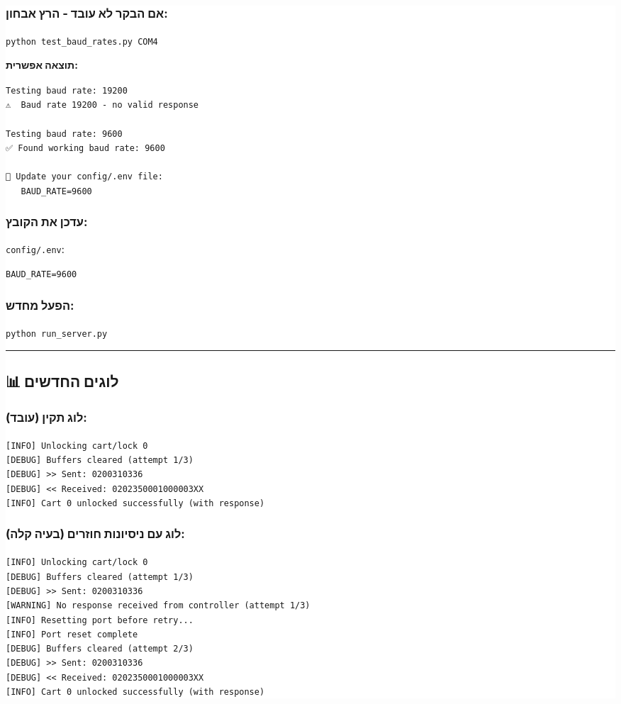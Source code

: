 ### אם הבקר לא עובד - הרץ אבחון:

```bash
python test_baud_rates.py COM4
```

**תוצאה אפשרית:**
```
Testing baud rate: 19200
⚠️  Baud rate 19200 - no valid response

Testing baud rate: 9600
✅ Found working baud rate: 9600

📝 Update your config/.env file:
   BAUD_RATE=9600
```

### עדכן את הקובץ:

`config/.env`:
```env
BAUD_RATE=9600
```

### הפעל מחדש:
```bash
python run_server.py
```

---

## 📊 לוגים החדשים

### לוג תקין (עובד):
```
[INFO] Unlocking cart/lock 0
[DEBUG] Buffers cleared (attempt 1/3)
[DEBUG] >> Sent: 0200310336
[DEBUG] << Received: 0202350001000003XX
[INFO] Cart 0 unlocked successfully (with response)
```

### לוג עם ניסיונות חוזרים (בעיה קלה):
```
[INFO] Unlocking cart/lock 0
[DEBUG] Buffers cleared (attempt 1/3)
[DEBUG] >> Sent: 0200310336
[WARNING] No response received from controller (attempt 1/3)
[INFO] Resetting port before retry...
[INFO] Port reset complete
[DEBUG] Buffers cleared (attempt 2/3)
[DEBUG] >> Sent: 0200310336
[DEBUG] << Received: 0202350001000003XX
[INFO] Cart 0 unlocked successfully (with response)
```
